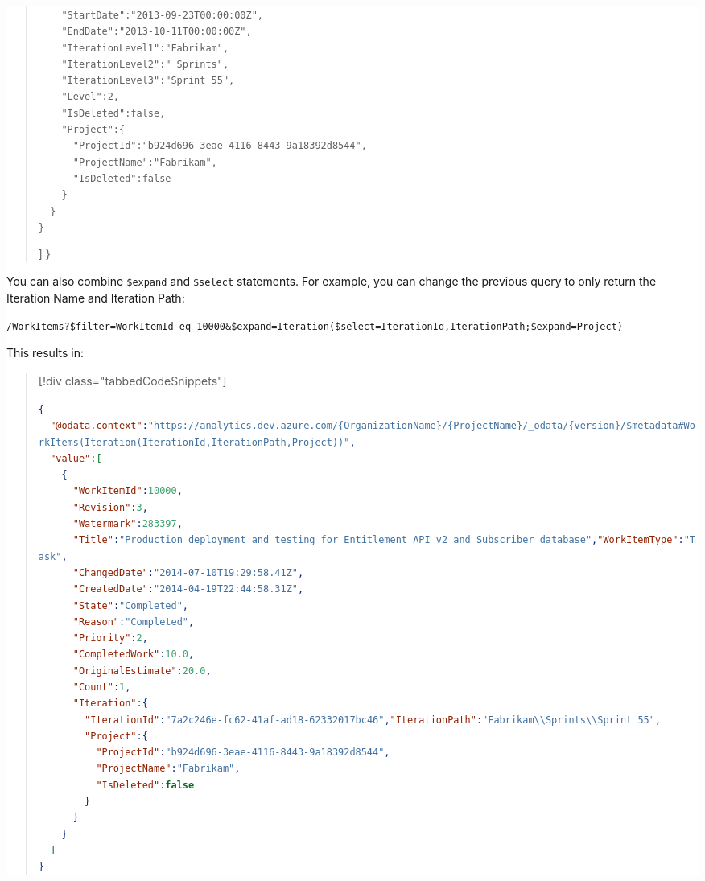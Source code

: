 >         "StartDate":"2013-09-23T00:00:00Z",
>         "EndDate":"2013-10-11T00:00:00Z",
>         "IterationLevel1":"Fabrikam",
>         "IterationLevel2":" Sprints",
>         "IterationLevel3":"Sprint 55",
>         "Level":2,
>         "IsDeleted":false,
>         "Project":{
>           "ProjectId":"b924d696-3eae-4116-8443-9a18392d8544",
>           "ProjectName":"Fabrikam",
>           "IsDeleted":false
>         }
>       }
>     }
>   ]
> }
> ```

You can also combine `$expand` and `$select` statements. For example, you can change the previous query to only return the Iteration Name and Iteration Path:

`/WorkItems?$filter=WorkItemId eq 10000&$expand=Iteration($select=IterationId,IterationPath;$expand=Project)`

This results in:

> [!div class="tabbedCodeSnippets"]
> ```JSON
> {
>   "@odata.context":"https://analytics.dev.azure.com/{OrganizationName}/{ProjectName}/_odata/{version}/$metadata#WorkItems(Iteration(IterationId,IterationPath,Project))",
>   "value":[
>     {
>       "WorkItemId":10000,
>       "Revision":3,
>       "Watermark":283397,
>       "Title":"Production deployment and testing for Entitlement API v2 and Subscriber database","WorkItemType":"Task",
>       "ChangedDate":"2014-07-10T19:29:58.41Z",
>       "CreatedDate":"2014-04-19T22:44:58.31Z",
>       "State":"Completed",
>       "Reason":"Completed",
>       "Priority":2,
>       "CompletedWork":10.0,
>       "OriginalEstimate":20.0,
>       "Count":1,
>       "Iteration":{
>         "IterationId":"7a2c246e-fc62-41af-ad18-62332017bc46","IterationPath":"Fabrikam\\Sprints\\Sprint 55",
>         "Project":{
>           "ProjectId":"b924d696-3eae-4116-8443-9a18392d8544",
>           "ProjectName":"Fabrikam",
>           "IsDeleted":false
>         }
>       }
>     }
>   ]
> }
> ```
